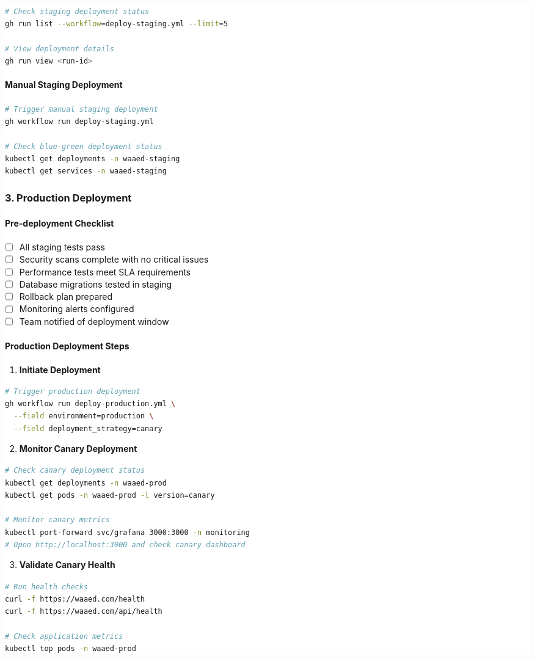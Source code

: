 ```bash
# Check staging deployment status
gh run list --workflow=deploy-staging.yml --limit=5

# View deployment details
gh run view <run-id>
```

#### Manual Staging Deployment
```bash
# Trigger manual staging deployment
gh workflow run deploy-staging.yml

# Check blue-green deployment status
kubectl get deployments -n waaed-staging
kubectl get services -n waaed-staging
```

### 3. Production Deployment

#### Pre-deployment Checklist
- [ ] All staging tests pass
- [ ] Security scans complete with no critical issues
- [ ] Performance tests meet SLA requirements
- [ ] Database migrations tested in staging
- [ ] Rollback plan prepared
- [ ] Monitoring alerts configured
- [ ] Team notified of deployment window

#### Production Deployment Steps

1. **Initiate Deployment**
```bash
# Trigger production deployment
gh workflow run deploy-production.yml \
  --field environment=production \
  --field deployment_strategy=canary
```

2. **Monitor Canary Deployment**
```bash
# Check canary deployment status
kubectl get deployments -n waaed-prod
kubectl get pods -n waaed-prod -l version=canary

# Monitor canary metrics
kubectl port-forward svc/grafana 3000:3000 -n monitoring
# Open http://localhost:3000 and check canary dashboard
```

3. **Validate Canary Health**
```bash
# Run health checks
curl -f https://waaed.com/health
curl -f https://waaed.com/api/health

# Check application metrics
kubectl top pods -n waaed-prod
```
